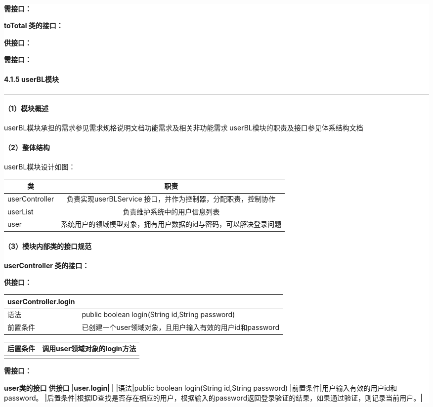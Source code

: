 **需接口：** 



**toTotal 类的接口：**

**供接口：** 


**需接口：** 



#### 4.1.5 userBL模块 ####

---

#### （1）模块概述 ####

   userBL模块承担的需求参见需求规格说明文档功能需求及相关非功能需求
   userBL模块的职责及接口参见体系结构文档


#### （2）整体结构  ####
userBL模块设计如图：




| **类**          |                **职责**                 |
| -------------- | :-----------------------------------: |
| userController | 负责实现userBLService 接口，并作为控制器，分配职责，控制协作 |
| userList       |            负责维护系统中的用户信息列表             |
| user           |   系统用户的领域模型对象，拥有用户数据的id与密码，可以解决登录问题   |


#### （3）模块内部类的接口规范 ####

**userController 类的接口：**

**供接口：**





|**userController.login**|     |
|------|------|
|语法|public boolean login(String id,String password)
|前置条件|已创建一个user领域对象，且用户输入有效的用户id和password

| 后置条件 | 调用user领域对象的login方法 |
| ---- | ------------------ |
|      |                    |

**需接口：**


**user类的接口**
**供接口**
|**user.login**|      |
|语法|public boolean login(String id,String password)
|前置条件|用户输入有效的用户id和password。
|后置条件|根据ID查找是否存在相应的用户，根据输入的password返回登录验证的结果，如果通过验证，则记录当前用户。|
